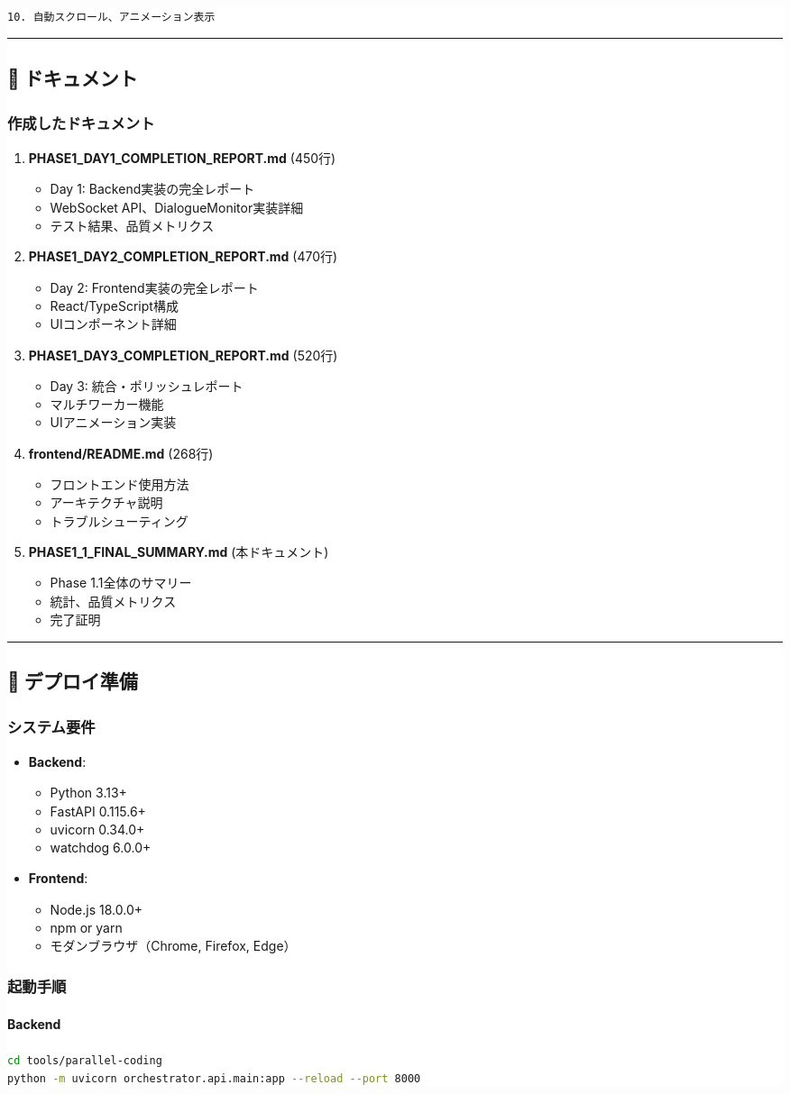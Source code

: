 ```
10. 自動スクロール、アニメーション表示
```

---

## 📝 ドキュメント

### 作成したドキュメント
1. **PHASE1_DAY1_COMPLETION_REPORT.md** (450行)
   - Day 1: Backend実装の完全レポート
   - WebSocket API、DialogueMonitor実装詳細
   - テスト結果、品質メトリクス

2. **PHASE1_DAY2_COMPLETION_REPORT.md** (470行)
   - Day 2: Frontend実装の完全レポート
   - React/TypeScript構成
   - UIコンポーネント詳細

3. **PHASE1_DAY3_COMPLETION_REPORT.md** (520行)
   - Day 3: 統合・ポリッシュレポート
   - マルチワーカー機能
   - UIアニメーション実装

4. **frontend/README.md** (268行)
   - フロントエンド使用方法
   - アーキテクチャ説明
   - トラブルシューティング

5. **PHASE1_1_FINAL_SUMMARY.md** (本ドキュメント)
   - Phase 1.1全体のサマリー
   - 統計、品質メトリクス
   - 完了証明

---

## 🚀 デプロイ準備

### システム要件
- **Backend**:
  - Python 3.13+
  - FastAPI 0.115.6+
  - uvicorn 0.34.0+
  - watchdog 6.0.0+

- **Frontend**:
  - Node.js 18.0.0+
  - npm or yarn
  - モダンブラウザ（Chrome, Firefox, Edge）

### 起動手順

#### Backend
```bash
cd tools/parallel-coding
python -m uvicorn orchestrator.api.main:app --reload --port 8000
```
